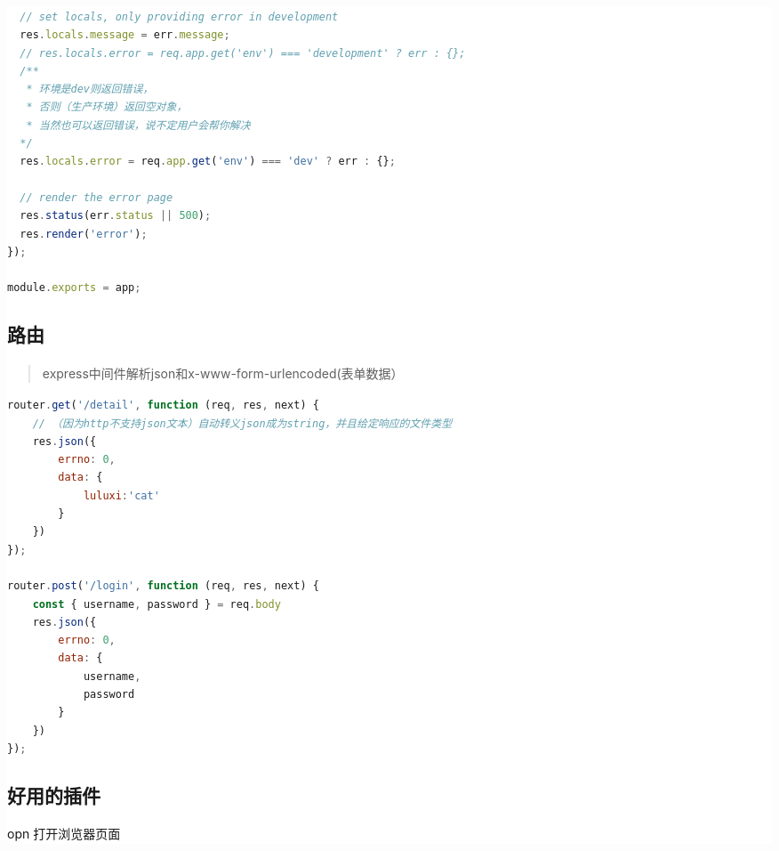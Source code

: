 ```javascript
  // set locals, only providing error in development
  res.locals.message = err.message;
  // res.locals.error = req.app.get('env') === 'development' ? err : {};
  /**
   * 环境是dev则返回错误，
   * 否则（生产环境）返回空对象，
   * 当然也可以返回错误，说不定用户会帮你解决
  */
  res.locals.error = req.app.get('env') === 'dev' ? err : {};

  // render the error page
  res.status(err.status || 500);
  res.render('error');
});

module.exports = app;

```

## 路由

> express中间件解析json和x-www-form-urlencoded(表单数据）

```JavaScript
router.get('/detail', function (req, res, next) {
    // （因为http不支持json文本）自动转义json成为string，并且给定响应的文件类型
    res.json({
        errno: 0,
        data: {
            luluxi:'cat'
        }
    })
});

router.post('/login', function (req, res, next) {
    const { username, password } = req.body
    res.json({
        errno: 0,
        data: {
            username,
            password
        }
    })
});
```



## 好用的插件

opn 打开浏览器页面
